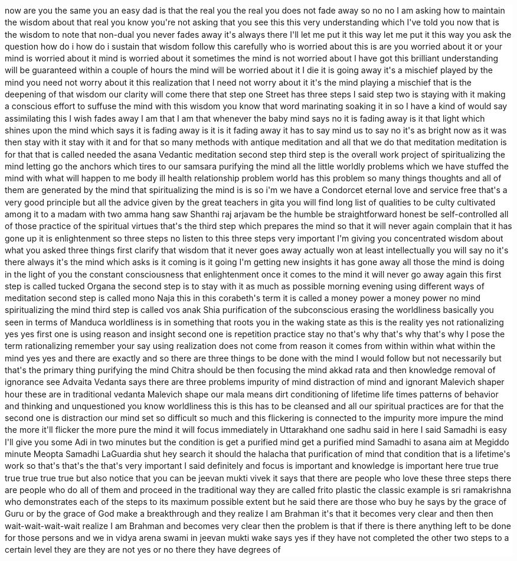 now are you the same you an easy dad is that the real you the real you does not fade away so no no I am asking how to maintain the wisdom about that real you know you're not asking that you see this this very understanding which I've told you now that is the wisdom to note that non-dual you never fades away it's always there I'll let me put it this way let me put it this way you ask the question how do i how do i sustain that wisdom follow this carefully who is worried about this is are you worried about it or your mind is worried about it mind is worried about it sometimes the mind is not worried about I have got this brilliant understanding will be guaranteed within a couple of hours the mind will be worried about it I die it is going away it's a mischief played by the mind you need not worry about it this realization that I need not worry about it it's the mind playing a mischief that is the deepening of that wisdom our clarity will come there that step one Street has three steps I said step two is staying with it making a conscious effort to suffuse the mind with this wisdom you know that word marinating soaking it in so I have a kind of would say assimilating this I wish fades away I am that I am that whenever the baby mind says no it is fading away is it that light which shines upon the mind which says it is fading away is it is it fading away it has to say mind us to say no it's as bright now as it was then stay with it stay with it and for that so many methods with antique meditation and all that we do that meditation meditation is for that that is called needed the asana Vedantic meditation second step third step is the overall work project of spiritualizing the mind letting go the anchors which tires to our samsara purifying the mind all the little worldly problems which we have stuffed the mind with what will happen to me body ill health relationship problem world has this problem so many things thoughts and all of them are generated by the mind that spiritualizing the mind is is so i'm we have a Condorcet eternal love and service free that's a very good principle but all the advice given by the great teachers in gita you will find long list of qualities to be culty cultivated among it to a madam with two amma hang saw Shanthi raj arjavam be the humble be straightforward honest be self-controlled all of those practice of the spiritual virtues that's the third step which prepares the mind so that it will never again complain that it has gone up it is enlightenment so three steps no listen to this three steps very important I'm giving you concentrated wisdom about what you asked three things first clarify that wisdom that it never goes away actually won at least intellectually you will say no it's there always it's the mind which asks is it coming is it going I'm getting new insights it has gone away all those the mind is doing in the light of you the constant consciousness that enlightenment once it comes to the mind it will never go away again this first step is called tucked Organa the second step is to stay with it as much as possible morning evening using different ways of meditation second step is called mono Naja this in this corabeth's term it is called a money power a money power no mind spiritualizing the mind third step is called vos anak Shia purification of the subconscious erasing the worldliness basically you seen in terms of Manduca worldliness is in something that roots you in the waking state as this is the reality yes not rationalizing yes yes first one is using reason and insight second one is repetition practice stay no that's why that's why that's why I pose the term rationalizing remember your say using realization does not come from reason it comes from within within what within the mind yes yes and there are exactly and so there are three things to be done with the mind I would follow but not necessarily but that's the primary thing purifying the mind Chitra should be then focusing the mind akkad rata and then knowledge removal of ignorance see Advaita Vedanta says there are three problems impurity of mind distraction of mind and ignorant Malevich shaper hour these are in traditional vedanta Malevich shape our mala means dirt conditioning of lifetime life times patterns of behavior and thinking and unquestioned you know worldliness this is this has to be cleansed and all our spiritual practices are for that the second one is distraction our mind set so difficult so much and this flickering is connected to the impurity more impure the mind the more it'll flicker the more pure the mind it will focus immediately in Uttarakhand one sadhu said in here I said Samadhi is easy I'll give you some Adi in two minutes but the condition is get a purified mind get a purified mind Samadhi to asana aim at Megiddo minute Meopta Samadhi LaGuardia shut hey search it should the halacha that purification of mind that condition that is a lifetime's work so that's that's the that's very important I said definitely and focus is important and knowledge is important here true true true true true true but also notice that you can be jeevan mukti vivek it says that there are people who love these three steps there are people who do all of them and proceed in the traditional way they are called frito plastic the classic example is sri ramakrishna who demonstrates each of the steps to its maximum possible extent but he said there are those who buy he says by the grace of Guru or by the grace of God make a breakthrough and they realize I am Brahman it's that it becomes very clear and then then wait-wait-wait-wait realize I am Brahman and becomes very clear then the problem is that if there is there anything left to be done for those persons and we in vidya arena swami in jeevan mukti wake says yes if they have not completed the other two steps to a certain level they are they are not yes or no there they have degrees of